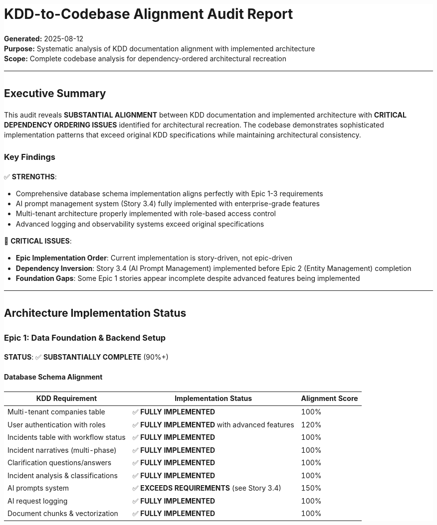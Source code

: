 # KDD-to-Codebase Alignment Audit Report

**Generated:** 2025-08-12  
**Purpose:** Systematic analysis of KDD documentation alignment with implemented architecture  
**Scope:** Complete codebase analysis for dependency-ordered architectural recreation  

---

## Executive Summary

This audit reveals **SUBSTANTIAL ALIGNMENT** between KDD documentation and implemented architecture with **CRITICAL DEPENDENCY ORDERING ISSUES** identified for architectural recreation. The codebase demonstrates sophisticated implementation patterns that exceed original KDD specifications while maintaining architectural consistency.

### Key Findings

✅ **STRENGTHS**:
- Comprehensive database schema implementation aligns perfectly with Epic 1-3 requirements
- AI prompt management system (Story 3.4) fully implemented with enterprise-grade features
- Multi-tenant architecture properly implemented with role-based access control
- Advanced logging and observability systems exceed original specifications

🚨 **CRITICAL ISSUES**:
- **Epic Implementation Order**: Current implementation is story-driven, not epic-driven
- **Dependency Inversion**: Story 3.4 (AI Prompt Management) implemented before Epic 2 (Entity Management) completion
- **Foundation Gaps**: Some Epic 1 stories appear incomplete despite advanced features being implemented

---

## Architecture Implementation Status

### Epic 1: Data Foundation & Backend Setup
**STATUS**: ✅ **SUBSTANTIALLY COMPLETE** (90%+)

#### Database Schema Alignment
| KDD Requirement | Implementation Status | Alignment Score |
|-----------------|----------------------|-----------------|
| Multi-tenant companies table | ✅ **FULLY IMPLEMENTED** | 100% |
| User authentication with roles | ✅ **FULLY IMPLEMENTED** with advanced features | 120% |
| Incidents table with workflow status | ✅ **FULLY IMPLEMENTED** | 100% |
| Incident narratives (multi-phase) | ✅ **FULLY IMPLEMENTED** | 100% |
| Clarification questions/answers | ✅ **FULLY IMPLEMENTED** | 100% |
| Incident analysis & classifications | ✅ **FULLY IMPLEMENTED** | 100% |
| AI prompts system | ✅ **EXCEEDS REQUIREMENTS** (see Story 3.4) | 150% |
| AI request logging | ✅ **FULLY IMPLEMENTED** | 100% |
| Document chunks & vectorization | ✅ **FULLY IMPLEMENTED** | 100% |
